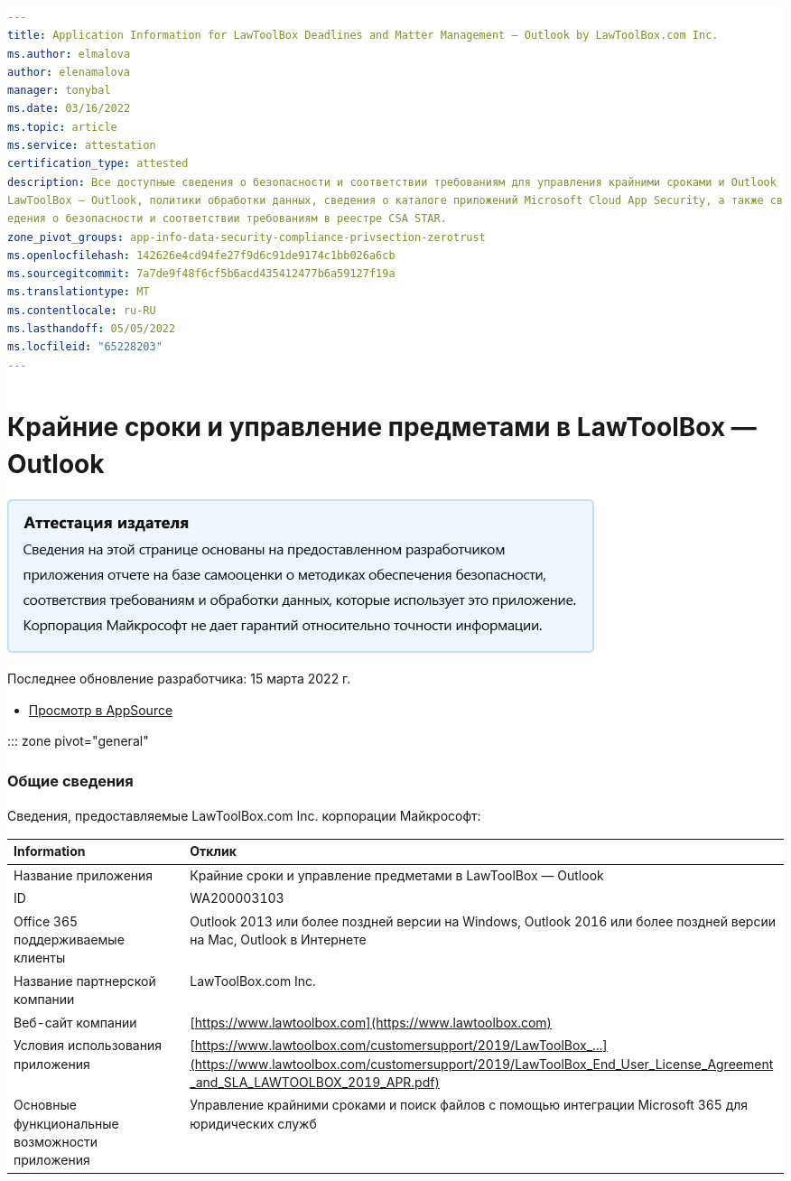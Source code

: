 ```yaml
---
title: Application Information for LawToolBox Deadlines and Matter Management — Outlook by LawToolBox.com Inc.
ms.author: elmalova
author: elenamalova
manager: tonybal
ms.date: 03/16/2022
ms.topic: article
ms.service: attestation
certification_type: attested
description: Все доступные сведения о безопасности и соответствии требованиям для управления крайними сроками и Outlook LawToolBox — Outlook, политики обработки данных, сведения о каталоге приложений Microsoft Cloud App Security, а также сведения о безопасности и соответствии требованиям в реестре CSA STAR.
zone_pivot_groups: app-info-data-security-compliance-privsection-zerotrust
ms.openlocfilehash: 142626e4cd94fe27f9d6c91de9174c1bb026a6cb
ms.sourcegitcommit: 7a7de9f48f6cf5b6acd435412477b6a59127f19a
ms.translationtype: MT
ms.contentlocale: ru-RU
ms.lasthandoff: 05/05/2022
ms.locfileid: "65228203"
---
```

# <a name="lawtoolbox-deadlines-and-matter-management---outlook"></a>Крайние сроки и управление предметами в LawToolBox — Outlook

<p></p>
<img alt="Publisher Attestation: The information on this page is based on a self-assessment report provided by the app developer on the security, compliance, and data handling practices followed by this app. Microsoft makes no guarantees regarding the accuracy of the information." src="../media/attested.png" width="650" />
<p>Последнее обновление разработчика: 15 марта 2022 г.</p>

* <a href="https://appsource.microsoft.com/product/office/WA200003103" target="_blank">Просмотр в AppSource</a>

::: zone pivot="general"

### <a name="general-information"></a>Общие сведения

Сведения, предоставляемые LawToolBox.com Inc. корпорации Майкрософт:

| **Information** | **Отклик** |
|:----------------|:-------------|
| Название приложения | Крайние сроки и управление предметами в LawToolBox — Outlook |
| ID | WA200003103 |
| Office 365 поддерживаемые клиенты | Outlook 2013 или более поздней версии на Windows, Outlook 2016 или более поздней версии на Mac, Outlook в Интернете |
| Название партнерской компании | LawToolBox.com Inc. |
| Веб-сайт компании | [https://www.lawtoolbox.com](https://www.lawtoolbox.com) |
| Условия использования приложения | [https://www.lawtoolbox.com/customersupport/2019/LawToolBox_...](https://www.lawtoolbox.com/customersupport/2019/LawToolBox_End_User_License_Agreement_and_SLA_LAWTOOLBOX_2019_APR.pdf) |
| Основные функциональные возможности приложения | Управление крайними сроками и поиск файлов с помощью интеграции Microsoft 365 для юридических служб |
